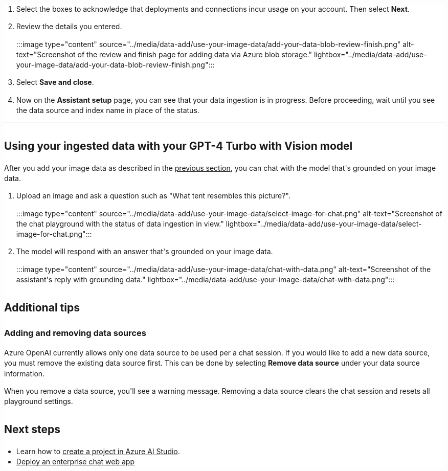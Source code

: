 1. Select the boxes to acknowledge that deployments and connections incur usage on your account. Then select **Next**.

1. Review the details you entered. 

    :::image type="content" source="../media/data-add/use-your-image-data/add-your-data-blob-review-finish.png" alt-text="Screenshot of the review and finish page for adding data via Azure blob storage." lightbox="../media/data-add/use-your-image-data/add-your-data-blob-review-finish.png":::

1. Select **Save and close**. 

1. Now on the **Assistant setup** page, you can see that your data ingestion is in progress. Before proceeding, wait until you see the data source and index name in place of the status.

---


## Using your ingested data with your GPT-4 Turbo with Vision model 

After you add your image data as described in the [previous section](#add-your-image-data-source), you can chat with the model that's grounded on your image data.

1. Upload an image and ask a question such as "What tent resembles this picture?".

   :::image type="content" source="../media/data-add/use-your-image-data/select-image-for-chat.png" alt-text="Screenshot of the chat playground with the status of data ingestion in view." lightbox="../media/data-add/use-your-image-data/select-image-for-chat.png":::

2. The model will respond with an answer that's grounded on your image data.
    
    :::image type="content" source="../media/data-add/use-your-image-data/chat-with-data.png" alt-text="Screenshot of the assistant's reply with grounding data." lightbox="../media/data-add/use-your-image-data/chat-with-data.png":::

## Additional tips

### Adding and removing data sources 
Azure OpenAI currently allows only one data source to be used per a chat session. If you would like to add a new data source, you must remove the existing data source first. This can be done by selecting **Remove data source** under your data source information.

When you remove a data source, you'll see a warning message. Removing a data source clears the chat session and resets all playground settings.

## Next steps

- Learn how to [create a project in Azure AI Studio](./create-projects.md).
- [Deploy an enterprise chat web app](../tutorials/deploy-chat-web-app.md)